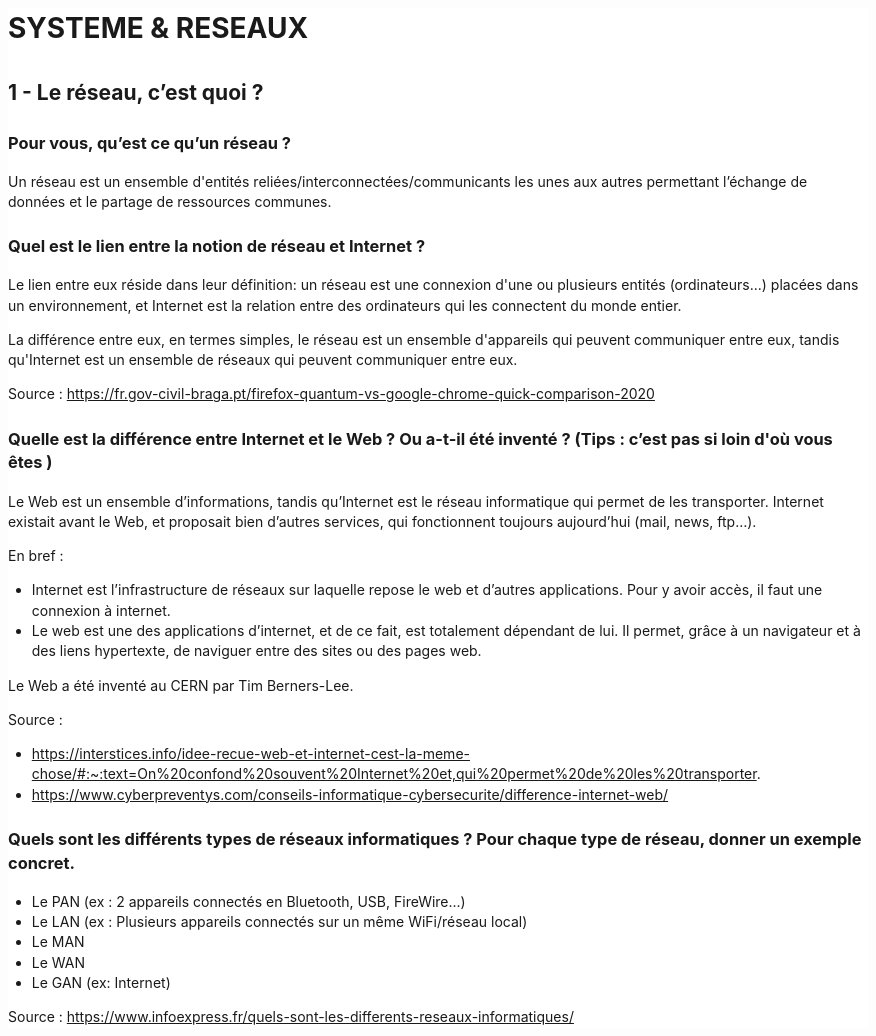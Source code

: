 # SYSTEME & RESEAUX

## 1 - Le réseau, c’est quoi ?

### Pour vous, qu’est ce qu’un réseau ?

Un réseau est un ensemble d'entités reliées/interconnectées/communicants les unes aux autres permettant l’échange de données et le partage de ressources communes.

### Quel est le lien entre la notion de réseau et Internet ?

Le lien entre eux réside dans leur définition: un réseau est une connexion d'une ou plusieurs entités (ordinateurs...) placées dans un environnement, et Internet est la relation entre des ordinateurs qui les connectent du monde entier.

La différence entre eux, en termes simples, le réseau est un ensemble d'appareils qui peuvent communiquer entre eux, tandis qu'Internet est un ensemble de réseaux qui peuvent communiquer entre eux.

Source : https://fr.gov-civil-braga.pt/firefox-quantum-vs-google-chrome-quick-comparison-2020

### Quelle est la différence entre Internet et le Web ? Ou a-t-il été inventé ? (Tips : c’est pas si loin d'où vous êtes )

Le Web est un ensemble d’informations, tandis qu’Internet est le réseau informatique qui permet de les transporter. Internet existait avant le Web, et proposait bien d’autres services, qui fonctionnent toujours aujourd’hui (mail, news, ftp…).

En bref :<br>
- Internet est l’infrastructure de réseaux sur laquelle repose le web et d’autres applications. Pour y avoir accès, il faut une connexion à internet.
- Le web est une des applications d’internet, et de ce fait, est totalement dépendant de lui. Il permet, grâce à un navigateur et à des liens hypertexte, de naviguer entre des sites ou des pages web.

Le Web a été inventé au CERN par Tim Berners-Lee.

Source : 
- https://interstices.info/idee-recue-web-et-internet-cest-la-meme-chose/#:~:text=On%20confond%20souvent%20Internet%20et,qui%20permet%20de%20les%20transporter.
- https://www.cyberpreventys.com/conseils-informatique-cybersecurite/difference-internet-web/


### Quels sont les différents types de réseaux informatiques ? Pour chaque type de réseau, donner un exemple concret.

- Le PAN (ex : 2 appareils connectés en Bluetooth, USB, FireWire...)
- Le LAN (ex : Plusieurs appareils connectés sur un même WiFi/réseau local)
- Le MAN
- Le WAN
- Le GAN (ex: Internet)

Source : https://www.infoexpress.fr/quels-sont-les-differents-reseaux-informatiques/
